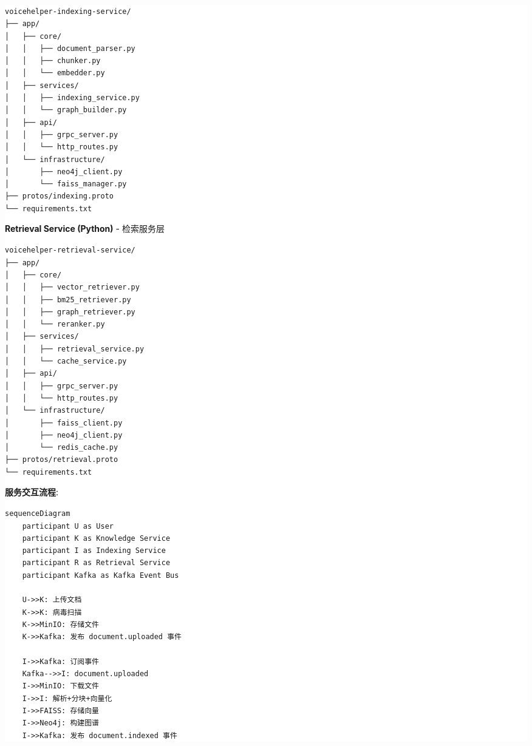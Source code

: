 ```
voicehelper-indexing-service/
├── app/
│   ├── core/
│   │   ├── document_parser.py
│   │   ├── chunker.py
│   │   └── embedder.py
│   ├── services/
│   │   ├── indexing_service.py
│   │   └── graph_builder.py
│   ├── api/
│   │   ├── grpc_server.py
│   │   └── http_routes.py
│   └── infrastructure/
│       ├── neo4j_client.py
│       └── faiss_manager.py
├── protos/indexing.proto
└── requirements.txt
```

**Retrieval Service (Python)** - 检索服务层

```
voicehelper-retrieval-service/
├── app/
│   ├── core/
│   │   ├── vector_retriever.py
│   │   ├── bm25_retriever.py
│   │   ├── graph_retriever.py
│   │   └── reranker.py
│   ├── services/
│   │   ├── retrieval_service.py
│   │   └── cache_service.py
│   ├── api/
│   │   ├── grpc_server.py
│   │   └── http_routes.py
│   └── infrastructure/
│       ├── faiss_client.py
│       ├── neo4j_client.py
│       └── redis_cache.py
├── protos/retrieval.proto
└── requirements.txt
```

**服务交互流程**:

```mermaid
sequenceDiagram
    participant U as User
    participant K as Knowledge Service
    participant I as Indexing Service
    participant R as Retrieval Service
    participant Kafka as Kafka Event Bus
    
    U->>K: 上传文档
    K->>K: 病毒扫描
    K->>MinIO: 存储文件
    K->>Kafka: 发布 document.uploaded 事件
    
    I->>Kafka: 订阅事件
    Kafka-->>I: document.uploaded
    I->>MinIO: 下载文件
    I->>I: 解析+分块+向量化
    I->>FAISS: 存储向量
    I->>Neo4j: 构建图谱
    I->>Kafka: 发布 document.indexed 事件
```